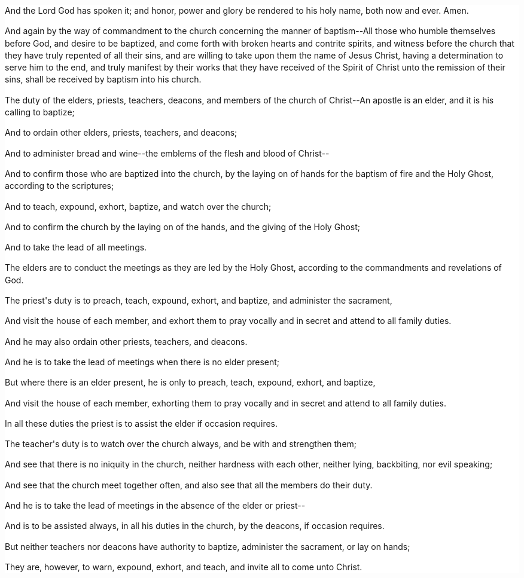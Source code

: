 And the Lord God has spoken it; and honor, power and glory be rendered to his holy name, both now and ever. Amen.

And again by the way of commandment to the church concerning the manner of baptism--All those who humble themselves before God, and desire to be baptized, and come forth with broken hearts and contrite spirits, and witness before the church that they have truly repented of all their sins, and are willing to take upon them the name of Jesus Christ, having a determination to serve him to the end, and truly manifest by their works that they have received of the Spirit of Christ unto the remission of their sins, shall be received by baptism into his church.

The duty of the elders, priests, teachers, deacons, and members of the church of Christ--An apostle is an elder, and it is his calling to baptize;

And to ordain other elders, priests, teachers, and deacons;

And to administer bread and wine--the emblems of the flesh and blood of Christ--

And to confirm those who are baptized into the church, by the laying on of hands for the baptism of fire and the Holy Ghost, according to the scriptures;

And to teach, expound, exhort, baptize, and watch over the church;

And to confirm the church by the laying on of the hands, and the giving of the Holy Ghost;

And to take the lead of all meetings.

The elders are to conduct the meetings as they are led by the Holy Ghost, according to the commandments and revelations of God.

The priest's duty is to preach, teach, expound, exhort, and baptize, and administer the sacrament,

And visit the house of each member, and exhort them to pray vocally and in secret and attend to all family duties.

And he may also ordain other priests, teachers, and deacons.

And he is to take the lead of meetings when there is no elder present;

But where there is an elder present, he is only to preach, teach, expound, exhort, and baptize,

And visit the house of each member, exhorting them to pray vocally and in secret and attend to all family duties.

In all these duties the priest is to assist the elder if occasion requires.

The teacher's duty is to watch over the church always, and be with and strengthen them;

And see that there is no iniquity in the church, neither hardness with each other, neither lying, backbiting, nor evil speaking;

And see that the church meet together often, and also see that all the members do their duty.

And he is to take the lead of meetings in the absence of the elder or priest--

And is to be assisted always, in all his duties in the church, by the deacons, if occasion requires.

But neither teachers nor deacons have authority to baptize, administer the sacrament, or lay on hands;

They are, however, to warn, expound, exhort, and teach, and invite all to come unto Christ.
